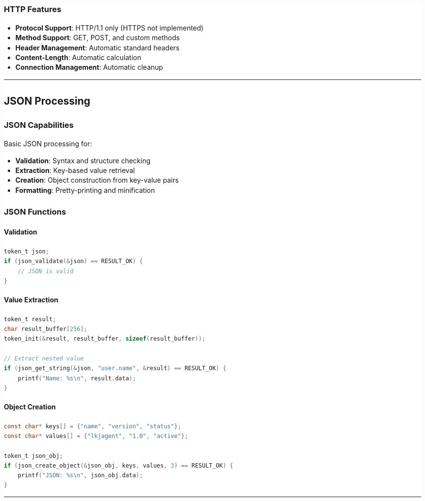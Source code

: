 ### HTTP Features

- **Protocol Support**: HTTP/1.1 only (HTTPS not implemented)
- **Method Support**: GET, POST, and custom methods
- **Header Management**: Automatic standard headers
- **Content-Length**: Automatic calculation
- **Connection Management**: Automatic cleanup

---

## JSON Processing

### JSON Capabilities

Basic JSON processing for:

- **Validation**: Syntax and structure checking
- **Extraction**: Key-based value retrieval
- **Creation**: Object construction from key-value pairs
- **Formatting**: Pretty-printing and minification

### JSON Functions

#### Validation
```c
token_t json;
if (json_validate(&json) == RESULT_OK) {
    // JSON is valid
}
```

#### Value Extraction
```c
token_t result;
char result_buffer[256];
token_init(&result, result_buffer, sizeof(result_buffer));

// Extract nested value
if (json_get_string(&json, "user.name", &result) == RESULT_OK) {
    printf("Name: %s\n", result.data);
}
```

#### Object Creation
```c
const char* keys[] = {"name", "version", "status"};
const char* values[] = {"lkjagent", "1.0", "active"};

token_t json_obj;
if (json_create_object(&json_obj, keys, values, 3) == RESULT_OK) {
    printf("JSON: %s\n", json_obj.data);
}
```

---